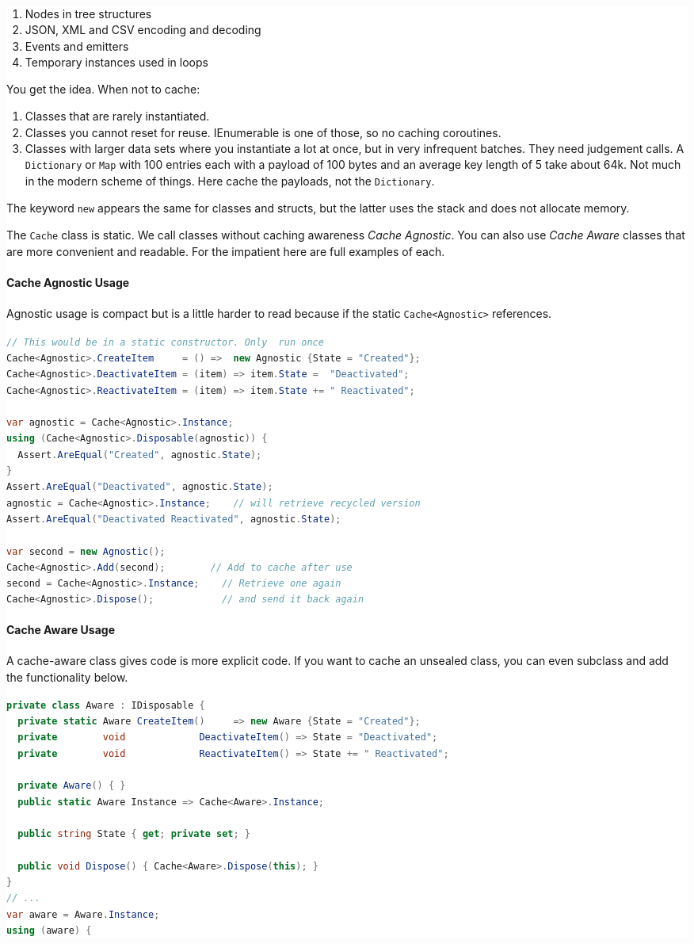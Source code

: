 1. Nodes in tree structures
2. JSON, XML and CSV encoding and decoding
3. Events and emitters
4. Temporary instances used in loops

You get the idea.
When not to cache:

1. Classes that are rarely instantiated.
2. Classes you cannot reset for reuse. IEnumerable is one of those, so no caching coroutines.
3. Classes with larger data sets where you instantiate a lot at once, but in very infrequent batches. They need judgement calls. A `Dictionary` or `Map` with 100 entries each with a payload of 100 bytes and an average key length of 5 take about 64k. Not much in the modern scheme of things. Here cache the payloads, not the `Dictionary`.

The keyword `new` appears the same for classes and structs, but the latter uses the stack and does not allocate memory.

The `Cache` class is static. We call classes without caching awareness *Cache Agnostic*. You can also use *Cache Aware* classes that are more convenient and readable. For the impatient here are full examples of each.

#### Cache Agnostic Usage

Agnostic usage is compact but is a little harder to read because if the static `Cache<Agnostic>` references.

```c#
// This would be in a static constructor. Only  run once
Cache<Agnostic>.CreateItem     = () =>  new Agnostic {State = "Created"};
Cache<Agnostic>.DeactivateItem = (item) => item.State =  "Deactivated";
Cache<Agnostic>.ReactivateItem = (item) => item.State += " Reactivated";

var agnostic = Cache<Agnostic>.Instance;
using (Cache<Agnostic>.Disposable(agnostic)) {
  Assert.AreEqual("Created", agnostic.State);
}
Assert.AreEqual("Deactivated", agnostic.State);
agnostic = Cache<Agnostic>.Instance;    // will retrieve recycled version
Assert.AreEqual("Deactivated Reactivated", agnostic.State);

var second = new Agnostic();
Cache<Agnostic>.Add(second);        // Add to cache after use
second = Cache<Agnostic>.Instance;    // Retrieve one again
Cache<Agnostic>.Dispose();            // and send it back again
```

#### Cache Aware Usage

A cache-aware class gives code is more explicit code. If you want to cache an unsealed class, you can even subclass and add the functionality below.

```c#
private class Aware : IDisposable {
  private static Aware CreateItem()     => new Aware {State = "Created"};
  private        void             DeactivateItem() => State = "Deactivated";
  private        void             ReactivateItem() => State += " Reactivated";

  private Aware() { }
  public static Aware Instance => Cache<Aware>.Instance;

  public string State { get; private set; }

  public void Dispose() { Cache<Aware>.Dispose(this); }
}
// ...
var aware = Aware.Instance;
using (aware) {
```